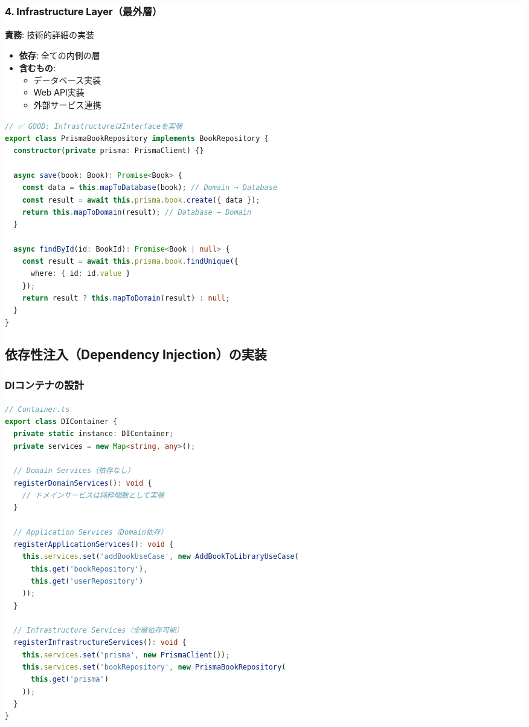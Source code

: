 ### 4. Infrastructure Layer（最外層）
**責務**: 技術的詳細の実装
- **依存**: 全ての内側の層
- **含むもの**:
  - データベース実装
  - Web API実装
  - 外部サービス連携

```typescript
// ✅ GOOD: InfrastructureはInterfaceを実装
export class PrismaBookRepository implements BookRepository {
  constructor(private prisma: PrismaClient) {}
  
  async save(book: Book): Promise<Book> {
    const data = this.mapToDatabase(book); // Domain → Database
    const result = await this.prisma.book.create({ data });
    return this.mapToDomain(result); // Database → Domain
  }
  
  async findById(id: BookId): Promise<Book | null> {
    const result = await this.prisma.book.findUnique({
      where: { id: id.value }
    });
    return result ? this.mapToDomain(result) : null;
  }
}
```

## 依存性注入（Dependency Injection）の実装

### DIコンテナの設計

```typescript
// Container.ts
export class DIContainer {
  private static instance: DIContainer;
  private services = new Map<string, any>();
  
  // Domain Services（依存なし）
  registerDomainServices(): void {
    // ドメインサービスは純粋関数として実装
  }
  
  // Application Services（Domain依存）
  registerApplicationServices(): void {
    this.services.set('addBookUseCase', new AddBookToLibraryUseCase(
      this.get('bookRepository'),
      this.get('userRepository')
    ));
  }
  
  // Infrastructure Services（全層依存可能）
  registerInfrastructureServices(): void {
    this.services.set('prisma', new PrismaClient());
    this.services.set('bookRepository', new PrismaBookRepository(
      this.get('prisma')
    ));
  }
}
```
